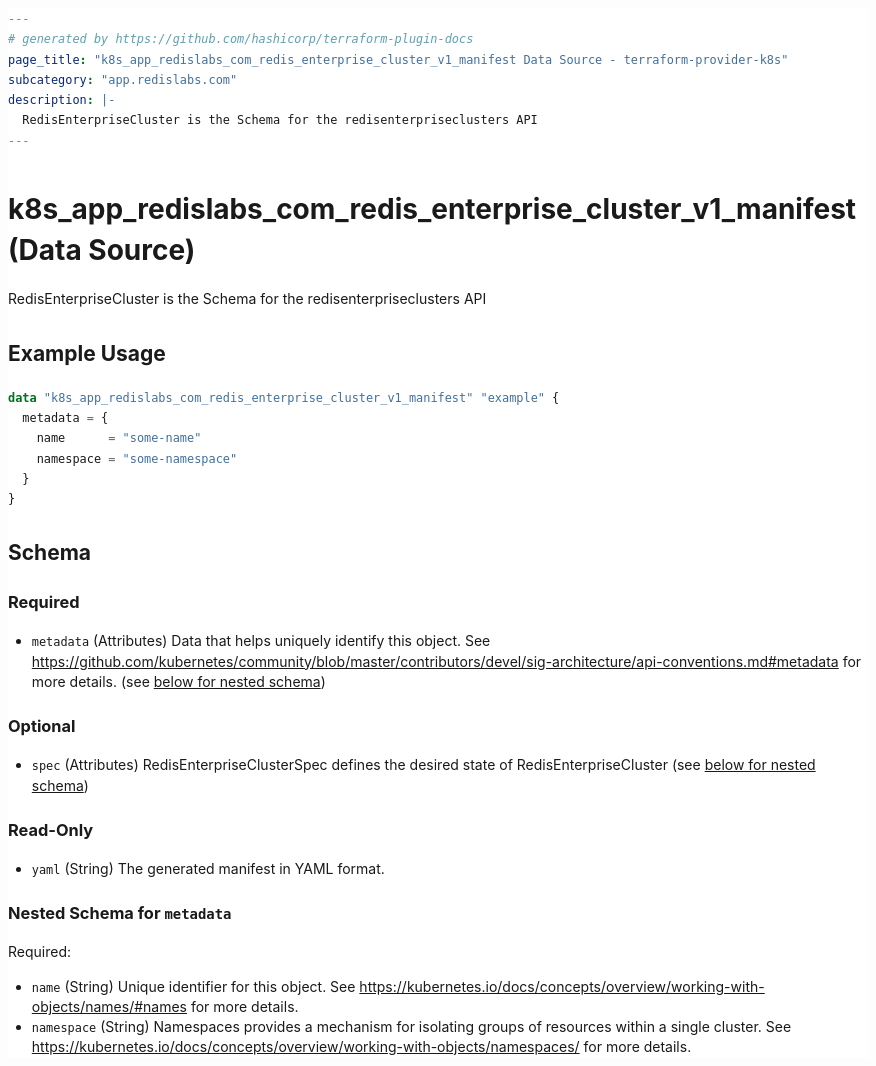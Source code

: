 ```yaml
---
# generated by https://github.com/hashicorp/terraform-plugin-docs
page_title: "k8s_app_redislabs_com_redis_enterprise_cluster_v1_manifest Data Source - terraform-provider-k8s"
subcategory: "app.redislabs.com"
description: |-
  RedisEnterpriseCluster is the Schema for the redisenterpriseclusters API
---
```


# k8s_app_redislabs_com_redis_enterprise_cluster_v1_manifest (Data Source)

RedisEnterpriseCluster is the Schema for the redisenterpriseclusters API

## Example Usage

```terraform
data "k8s_app_redislabs_com_redis_enterprise_cluster_v1_manifest" "example" {
  metadata = {
    name      = "some-name"
    namespace = "some-namespace"
  }
}
```


## Schema

### Required

- `metadata` (Attributes) Data that helps uniquely identify this object. See https://github.com/kubernetes/community/blob/master/contributors/devel/sig-architecture/api-conventions.md#metadata for more details. (see [below for nested schema](#nestedatt--metadata))

### Optional

- `spec` (Attributes) RedisEnterpriseClusterSpec defines the desired state of RedisEnterpriseCluster (see [below for nested schema](#nestedatt--spec))

### Read-Only

- `yaml` (String) The generated manifest in YAML format.

<a id="nestedatt--metadata"></a>
### Nested Schema for `metadata`

Required:

- `name` (String) Unique identifier for this object. See https://kubernetes.io/docs/concepts/overview/working-with-objects/names/#names for more details.
- `namespace` (String) Namespaces provides a mechanism for isolating groups of resources within a single cluster. See https://kubernetes.io/docs/concepts/overview/working-with-objects/namespaces/ for more details.
